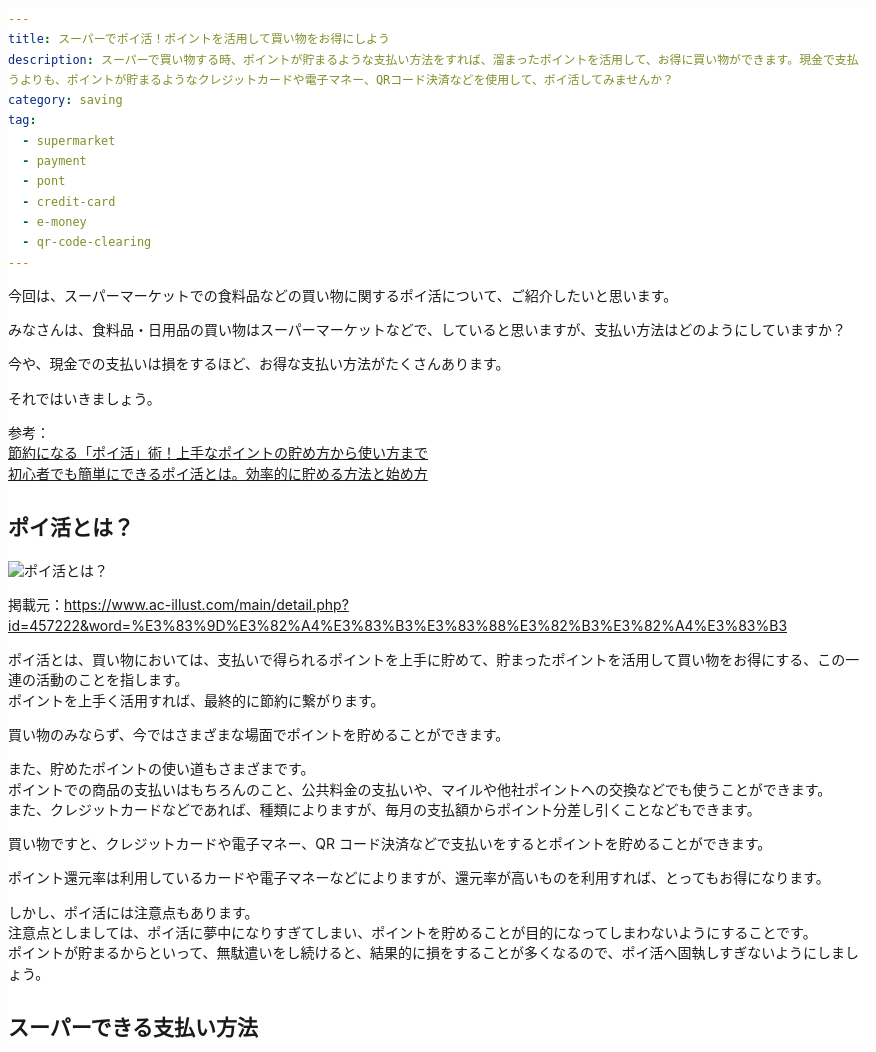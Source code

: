 ```yaml
---
title: スーパーでポイ活！ポイントを活用して買い物をお得にしよう
description: スーパーで買い物する時、ポイントが貯まるような支払い方法をすれば、溜まったポイントを活用して、お得に買い物ができます。現金で支払うよりも、ポイントが貯まるようなクレジットカードや電子マネー、QRコード決済などを使用して、ポイ活してみませんか？
category: saving
tag:
  - supermarket
  - payment
  - pont
  - credit-card
  - e-money
  - qr-code-clearing
---
```


今回は、スーパーマーケットでの食料品などの買い物に関するポイ活について、ご紹介したいと思います。

みなさんは、食料品・日用品の買い物はスーパーマーケットなどで、していると思いますが、支払い方法はどのようにしていますか？

今や、現金での支払いは損をするほど、お得な支払い方法がたくさんあります。

それではいきましょう。

参考：<br>
[節約になる「ポイ活」術！上手なポイントの貯め方から使い方まで](https://enechange.jp/articles/point)<br>
[初心者でも簡単にできるポイ活とは。効率的に貯める方法と始め方](https://d-money.jp/dotmagazine/articles/816568687473989491)

## ポイ活とは？

<div class="row">
<img src="/image/457222.jpg" alt="ポイ活とは？">
<p class="caution">掲載元：<a href="https://www.ac-illust.com/main/detail.php?id=457222&word=%E3%83%9D%E3%82%A4%E3%83%B3%E3%83%88%E3%82%B3%E3%82%A4%E3%83%B3" target="_blank">https://www.ac-illust.com/main/detail.php?id=457222&word=%E3%83%9D%E3%82%A4%E3%83%B3%E3%83%88%E3%82%B3%E3%82%A4%E3%83%B3</a></p>
</div>

ポイ活とは、買い物においては、支払いで得られるポイントを上手に貯めて、貯まったポイントを活用して買い物をお得にする、この一連の活動のことを指します。<br>
ポイントを上手く活用すれば、最終的に節約に繋がります。

買い物のみならず、今ではさまざまな場面でポイントを貯めることができます。

また、貯めたポイントの使い道もさまざまです。<br>
ポイントでの商品の支払いはもちろんのこと、公共料金の支払いや、マイルや他社ポイントへの交換などでも使うことができます。<br>
また、クレジットカードなどであれば、種類によりますが、毎月の支払額からポイント分差し引くことなどもできます。

買い物ですと、クレジットカードや電子マネー、QR コード決済などで支払いをするとポイントを貯めることができます。

ポイント還元率は利用しているカードや電子マネーなどによりますが、還元率が高いものを利用すれば、とってもお得になります。

しかし、ポイ活には注意点もあります。<br>
注意点としましては、ポイ活に夢中になりすぎてしまい、ポイントを貯めることが目的になってしまわないようにすることです。<br>
ポイントが貯まるからといって、無駄遣いをし続けると、結果的に損をすることが多くなるので、ポイ活へ固執しすぎないようにしましょう。

## スーパーできる支払い方法
